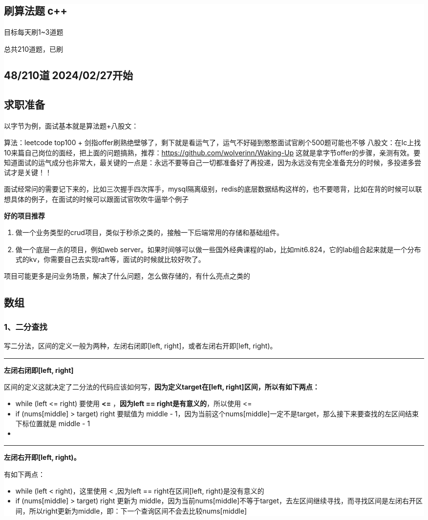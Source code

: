 ##  刷算法题  c++  

目标每天刷1~3道题

总共210道题，已刷

## 48/210道  2024/02/27开始 

## 求职准备

以字节为例，面试基本就是算法题+八股文：

算法：leetcode top100 + 剑指offer刷熟绝壁够了，剩下就是看运气了，运气不好碰到憨憨面试官刷个500题可能也不够
八股文：在lc上找10来篇自己岗位的面经，把上面的问题搞熟，推荐：https://github.com/wolverinn/Waking-Up
这就是拿字节offer的步骤，亲测有效。要知道面试的运气成分也非常大，最关键的一点是：永远不要等自己一切都准备好了再投递，因为永远没有完全准备充分的时候，多投递多尝试才是关键！！



面试经常问的需要记下来的，比如三次握手四次挥手，mysql隔离级别，redis的底层数据结构这样的，也不要嗯背，比如在背的时候可以联想具体的例子，在面试的时候可以跟面试官吹吹牛逼举个例子



**好的项目推荐**

1. 做一个业务类型的crud项目，类似于秒杀之类的，接触一下后端常用的存储和基础组件。

2. 做一个底层一点的项目，例如web server。如果时间够可以做一些国外经典课程的lab，比如mit6.824，它的lab组合起来就是一个分布式的kv，你需要自己去实现raft等，面试的时候就比较好吹了。

项目可能更多是问业务场景，解决了什么问题，怎么做存储的，有什么亮点之类的

## 数组

 ### 1、二分查找

写二分法，区间的定义一般为两种，左闭右闭即[left, right]，或者左闭右开即[left, right)。

-----------------------------------

**左闭右闭即[left, right]**

区间的定义这就决定了二分法的代码应该如何写，**因为定义target在[left, right]区间，所以有如下两点：**

- while (left <= right) 要使用 **<=** ，**因为left == right是有意义的**，所以使用 <=
- if (nums[middle] > target) right 要赋值为 middle - 1，因为当前这个nums[middle]一定不是target，那么接下来要查找的左区间结束下标位置就是 middle - 1
- 

-----------------------------------

**左闭右开即[left, right)。**

有如下两点：

- while (left < right)，这里使用 < ,因为left == right在区间[left, right)是没有意义的
- if (nums[middle] > target) right 更新为 middle，因为当前nums[middle]不等于target，去左区间继续寻找，而寻找区间是左闭右开区间，所以right更新为middle，即：下一个查询区间不会去比较nums[middle]
